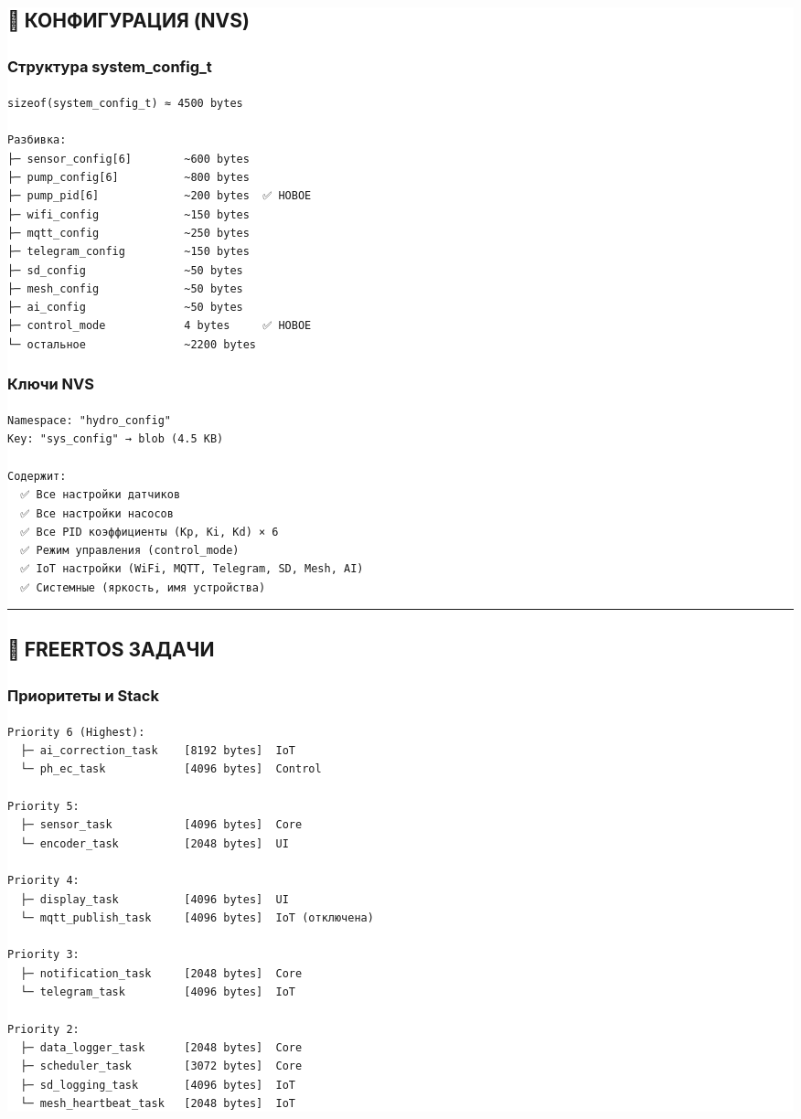 ## 💾 КОНФИГУРАЦИЯ (NVS)

### Структура system_config_t

```
sizeof(system_config_t) ≈ 4500 bytes

Разбивка:
├─ sensor_config[6]        ~600 bytes
├─ pump_config[6]          ~800 bytes
├─ pump_pid[6]             ~200 bytes  ✅ НОВОЕ
├─ wifi_config             ~150 bytes
├─ mqtt_config             ~250 bytes
├─ telegram_config         ~150 bytes
├─ sd_config               ~50 bytes
├─ mesh_config             ~50 bytes
├─ ai_config               ~50 bytes
├─ control_mode            4 bytes     ✅ НОВОЕ
└─ остальное               ~2200 bytes
```

### Ключи NVS

```
Namespace: "hydro_config"
Key: "sys_config" → blob (4.5 KB)

Содержит:
  ✅ Все настройки датчиков
  ✅ Все настройки насосов
  ✅ Все PID коэффициенты (Kp, Ki, Kd) × 6
  ✅ Режим управления (control_mode)
  ✅ IoT настройки (WiFi, MQTT, Telegram, SD, Mesh, AI)
  ✅ Системные (яркость, имя устройства)
```

---

## 🧵 FREERTOS ЗАДАЧИ

### Приоритеты и Stack

```
Priority 6 (Highest):
  ├─ ai_correction_task    [8192 bytes]  IoT
  └─ ph_ec_task            [4096 bytes]  Control

Priority 5:
  ├─ sensor_task           [4096 bytes]  Core
  └─ encoder_task          [2048 bytes]  UI

Priority 4:
  ├─ display_task          [4096 bytes]  UI
  └─ mqtt_publish_task     [4096 bytes]  IoT (отключена)

Priority 3:
  ├─ notification_task     [2048 bytes]  Core
  └─ telegram_task         [4096 bytes]  IoT

Priority 2:
  ├─ data_logger_task      [2048 bytes]  Core
  ├─ scheduler_task        [3072 bytes]  Core
  ├─ sd_logging_task       [4096 bytes]  IoT
  └─ mesh_heartbeat_task   [2048 bytes]  IoT
```